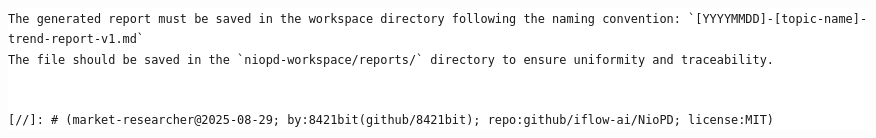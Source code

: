```
The generated report must be saved in the workspace directory following the naming convention: `[YYYYMMDD]-[topic-name]-trend-report-v1.md`
The file should be saved in the `niopd-workspace/reports/` directory to ensure uniformity and traceability.


[//]: # (market-researcher@2025-08-29; by:8421bit(github/8421bit); repo:github/iflow-ai/NioPD; license:MIT)